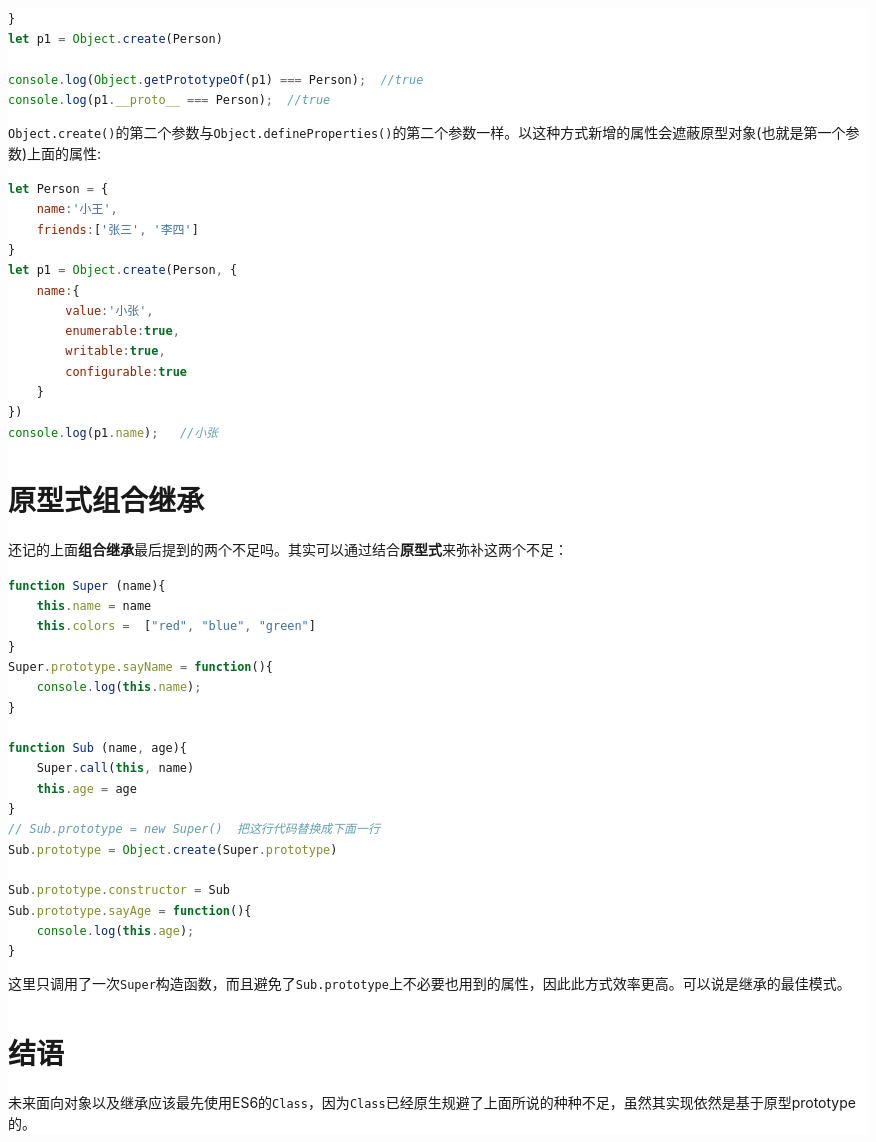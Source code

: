 ```js
}
let p1 = Object.create(Person)

console.log(Object.getPrototypeOf(p1) === Person);  //true
console.log(p1.__proto__ === Person);  //true
```
`Object.create()`的第二个参数与`Object.defineProperties()`的第二个参数一样。以这种方式新增的属性会遮蔽原型对象(也就是第一个参数)上面的属性:
```js
let Person = {
    name:'小王',
    friends:['张三', '李四']
}
let p1 = Object.create(Person, {
    name:{
        value:'小张',
        enumerable:true,
        writable:true,
        configurable:true
    }
})
console.log(p1.name);   //小张
```
# 原型式组合继承
还记的上面**组合继承**最后提到的两个不足吗。其实可以通过结合**原型式**来弥补这两个不足：
```js
function Super (name){
    this.name = name
    this.colors =  ["red", "blue", "green"]
}
Super.prototype.sayName = function(){
    console.log(this.name);
}

function Sub (name, age){
    Super.call(this, name)
    this.age = age
}
// Sub.prototype = new Super()  把这行代码替换成下面一行
Sub.prototype = Object.create(Super.prototype)

Sub.prototype.constructor = Sub
Sub.prototype.sayAge = function(){
    console.log(this.age);
}
```
这里只调用了一次`Super`构造函数，而且避免了`Sub.prototype`上不必要也用到的属性，因此此方式效率更高。可以说是继承的最佳模式。  

# 结语
未来面向对象以及继承应该最先使用ES6的`Class`，因为`Class`已经原生规避了上面所说的种种不足，虽然其实现依然是基于原型prototype的。
